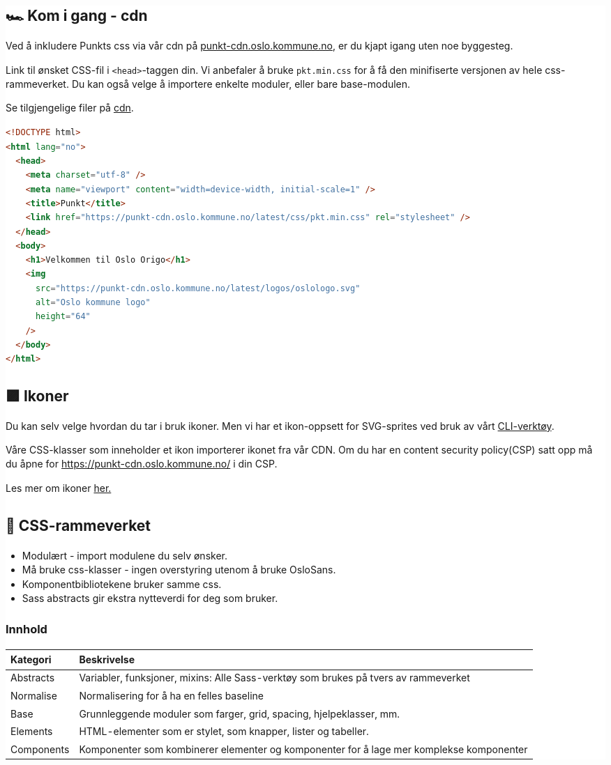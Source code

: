 ## 🏎️ Kom i gang - cdn

Ved å inkludere Punkts css via vår cdn på
[punkt-cdn.oslo.kommune.no](https://punkt-cdn.oslo.kommune.no/),
er du kjapt igang uten noe byggesteg.

Link til ønsket CSS-fil i `<head>`-taggen din. Vi anbefaler å bruke
`pkt.min.css` for å få den minifiserte versjonen av hele css-rammeverket.
Du kan også velge å importere enkelte moduler, eller bare base-modulen.

Se tilgjengelige filer på [cdn](https://punkt-cdn.oslo.kommune.no/).

```html
<!DOCTYPE html>
<html lang="no">
  <head>
    <meta charset="utf-8" />
    <meta name="viewport" content="width=device-width, initial-scale=1" />
    <title>Punkt</title>
    <link href="https://punkt-cdn.oslo.kommune.no/latest/css/pkt.min.css" rel="stylesheet" />
  </head>
  <body>
    <h1>Velkommen til Oslo Origo</h1>
    <img
      src="https://punkt-cdn.oslo.kommune.no/latest/logos/oslologo.svg"
      alt="Oslo kommune logo"
      height="64"
    />
  </body>
</html>
```

## 🟪 Ikoner

Du kan selv velge hvordan du tar i bruk ikoner. Men vi har et ikon-oppsett for SVG-sprites ved bruk av vårt [CLI-verktøy](/kom-i-gang/for-utviklere/cli).

Våre CSS-klasser som inneholder et ikon importerer ikonet fra vår CDN. Om du har en content security policy(CSP) satt opp må du åpne for https://punkt-cdn.oslo.kommune.no/ i din CSP.

Les mer om ikoner [her.](/ressurser/ikoner/kode)

## 🎨 CSS-rammeverket

- Modulært - import modulene du selv ønsker.
- Må bruke css-klasser - ingen overstyring utenom å bruke OsloSans.
- Komponentbibliotekene bruker samme css.
- Sass abstracts gir ekstra nytteverdi for deg som bruker.

### Innhold

| Kategori   | Beskrivelse                                                                              |
| :--------- | :--------------------------------------------------------------------------------------- |
| Abstracts  | Variabler, funksjoner, mixins: Alle Sass-verktøy som brukes på tvers av rammeverket      |
| Normalise  | Normalisering for å ha en felles baseline                                                |
| Base       | Grunnleggende moduler som farger, grid, spacing, hjelpeklasser, mm.                      |
| Elements   | HTML-elementer som er stylet, som knapper, lister og tabeller.                           |
| Components | Komponenter som kombinerer elementer og komponenter for å lage mer komplekse komponenter |
